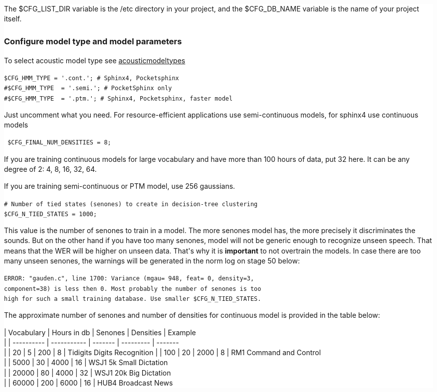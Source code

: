 The $CFG_LIST_DIR variable is the /etc directory in your project, and the 
$CFG_DB_NAME variable is the name of your project itself. 

### Configure model type and model parameters

To select acoustic model type see [acousticmodeltypes](acousticmodeltypes)

	
	$CFG_HMM_TYPE = '.cont.'; # Sphinx4, Pocketsphinx
	#$CFG_HMM_TYPE  = '.semi.'; # PocketSphinx only
	#$CFG_HMM_TYPE  = '.ptm.'; # Sphinx4, Pocketsphinx, faster model


Just uncomment what you need. For resource-efficient applications use 
semi-continuous models, for sphinx4 
use continuous models

	
	 $CFG_FINAL_NUM_DENSITIES = 8;


If you are training continuous models for large vocabulary and have more than 
100 hours of data, put 32 here. It can be any
degree of 2: 4, 8, 16, 32, 64.

If you are training semi-continuous or PTM model, use 256 gaussians.

	
	# Number of tied states (senones) to create in decision-tree clustering
	$CFG_N_TIED_STATES = 1000;


This value is the number of senones to train in a model. The more senones model 
has, the more precisely it discriminates the sounds. But on the other hand if 
you have too many senones, model will not be generic enough to recognize unseen 
speech. That means that the WER will be higher on unseen data. That's why it is 
**important** to not 
overtrain the models. In case there are too many unseen senones, the warnings 
will be generated in the norm log on stage 50 below:

	
	ERROR: "gauden.c", line 1700: Variance (mgau= 948, feat= 0, density=3, 
	component=38) is less then 0. Most probably the number of senones is too
	high for such a small training database. Use smaller $CFG_N_TIED_STATES.


The approximate number of senones and number of densities for continuous model 
is provided in the table below:

 | Vocabulary | Hours in db | Senones | Densities | Example                     
        | 
 | ---------- | ----------- | ------- | --------- | -------                     
        | 
 | 20         | 5           | 200     | 8         | Tidigits Digits Recognition 
        | 
 | 100        | 20          | 2000    | 8         | RM1 Command and Control     
        | 
 | 5000       | 30          | 4000    | 16        | WSJ1 5k  Small Dictation    
        | 
 | 20000      | 80          | 4000    | 32        | WSJ1 20k  Big Dictation     
        | 
 | 60000      | 200         | 6000    | 16        | HUB4  Broadcast News        